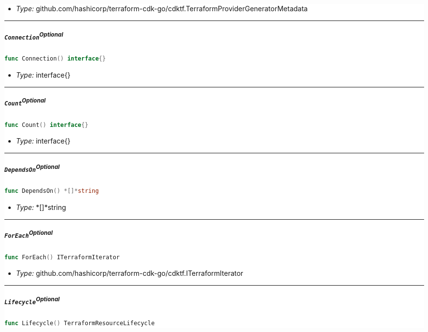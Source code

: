 - *Type:* github.com/hashicorp/terraform-cdk-go/cdktf.TerraformProviderGeneratorMetadata

---

##### `Connection`<sup>Optional</sup> <a name="Connection" id="@cdktf/provider-opentelekomcloud.apigwThrottlingPolicyV2.ApigwThrottlingPolicyV2.property.connection"></a>

```go
func Connection() interface{}
```

- *Type:* interface{}

---

##### `Count`<sup>Optional</sup> <a name="Count" id="@cdktf/provider-opentelekomcloud.apigwThrottlingPolicyV2.ApigwThrottlingPolicyV2.property.count"></a>

```go
func Count() interface{}
```

- *Type:* interface{}

---

##### `DependsOn`<sup>Optional</sup> <a name="DependsOn" id="@cdktf/provider-opentelekomcloud.apigwThrottlingPolicyV2.ApigwThrottlingPolicyV2.property.dependsOn"></a>

```go
func DependsOn() *[]*string
```

- *Type:* *[]*string

---

##### `ForEach`<sup>Optional</sup> <a name="ForEach" id="@cdktf/provider-opentelekomcloud.apigwThrottlingPolicyV2.ApigwThrottlingPolicyV2.property.forEach"></a>

```go
func ForEach() ITerraformIterator
```

- *Type:* github.com/hashicorp/terraform-cdk-go/cdktf.ITerraformIterator

---

##### `Lifecycle`<sup>Optional</sup> <a name="Lifecycle" id="@cdktf/provider-opentelekomcloud.apigwThrottlingPolicyV2.ApigwThrottlingPolicyV2.property.lifecycle"></a>

```go
func Lifecycle() TerraformResourceLifecycle
```
